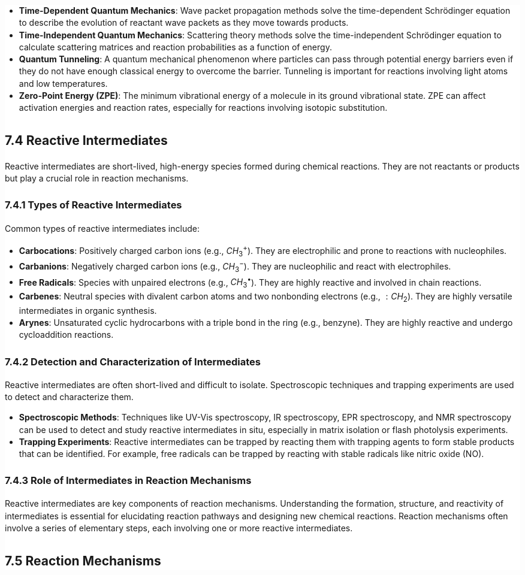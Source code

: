 - **Time-Dependent Quantum Mechanics**: Wave packet propagation methods solve the time-dependent Schrödinger equation to describe the evolution of reactant wave packets as they move towards products.
- **Time-Independent Quantum Mechanics**: Scattering theory methods solve the time-independent Schrödinger equation to calculate scattering matrices and reaction probabilities as a function of energy.
- **Quantum Tunneling**: A quantum mechanical phenomenon where particles can pass through potential energy barriers even if they do not have enough classical energy to overcome the barrier. Tunneling is important for reactions involving light atoms and low temperatures.
- **Zero-Point Energy (ZPE)**: The minimum vibrational energy of a molecule in its ground vibrational state. ZPE can affect activation energies and reaction rates, especially for reactions involving isotopic substitution.

## 7.4 Reactive Intermediates

Reactive intermediates are short-lived, high-energy species formed during chemical reactions. They are not reactants or products but play a crucial role in reaction mechanisms.

### 7.4.1 Types of Reactive Intermediates

Common types of reactive intermediates include:

- **Carbocations**: Positively charged carbon ions (e.g., $CH_3^+$). They are electrophilic and prone to reactions with nucleophiles.
- **Carbanions**: Negatively charged carbon ions (e.g., $CH_3^-$). They are nucleophilic and react with electrophiles.
- **Free Radicals**: Species with unpaired electrons (e.g., $CH_3^\bullet$). They are highly reactive and involved in chain reactions.
- **Carbenes**: Neutral species with divalent carbon atoms and two nonbonding electrons (e.g., $:CH_2$). They are highly versatile intermediates in organic synthesis.
- **Arynes**: Unsaturated cyclic hydrocarbons with a triple bond in the ring (e.g., benzyne). They are highly reactive and undergo cycloaddition reactions.

### 7.4.2 Detection and Characterization of Intermediates

Reactive intermediates are often short-lived and difficult to isolate. Spectroscopic techniques and trapping experiments are used to detect and characterize them.

- **Spectroscopic Methods**: Techniques like UV-Vis spectroscopy, IR spectroscopy, EPR spectroscopy, and NMR spectroscopy can be used to detect and study reactive intermediates in situ, especially in matrix isolation or flash photolysis experiments.
- **Trapping Experiments**: Reactive intermediates can be trapped by reacting them with trapping agents to form stable products that can be identified. For example, free radicals can be trapped by reacting with stable radicals like nitric oxide (NO).

### 7.4.3 Role of Intermediates in Reaction Mechanisms

Reactive intermediates are key components of reaction mechanisms. Understanding the formation, structure, and reactivity of intermediates is essential for elucidating reaction pathways and designing new chemical reactions. Reaction mechanisms often involve a series of elementary steps, each involving one or more reactive intermediates.

## 7.5 Reaction Mechanisms
